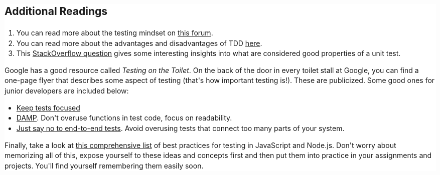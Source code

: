 ## Additional Readings

1. You can read more about the testing mindset on [this forum](https://club.ministryoftesting.com/t/what-does-testing-mindset-mean-to-you-whats-your-tester-mindset/26422).
2. You can read more about the advantages and disadvantages of TDD [here](https://www.geeksforgeeks.org/advantages-and-disadvantages-of-test-driven-development-tdd/).
3. This [StackOverflow question](https://stackoverflow.com/questions/61400/what-makes-a-good-unit-test) gives some interesting insights into what are considered good properties of a unit test.

Google has a good resource called _Testing on the Toilet_. On the back of the
door in every toilet stall at Google, you can find a one-page flyer that
describes some aspect of testing (that's how important testing is!). These are
publicized. Some good ones for junior developers are included below:

- [Keep tests focused](https://testing.googleblog.com/2018/06/testing-on-toilet-keep-tests-focused.html)
- [DAMP](https://www.googblogs.com/testing-on-the-toilet-tests-too-dry-make-them-damp/). Don't overuse functions in test code, focus on readability.
- [Just say no to end-to-end tests](https://testing.googleblog.com/2015/04/just-say-no-to-more-end-to-end-tests.html). Avoid overusing tests that connect too many parts of your system.

Finally, take a look at [this comprehensive list](https://github.com/goldbergyoni/javascript-testing-best-practices) of best practices for testing in JavaScript and Node.js. Don't worry about memorizing all of this, expose yourself to these ideas and concepts first and then put them into practice in your assignments and projects. You'll find yourself remembering them easily soon.
